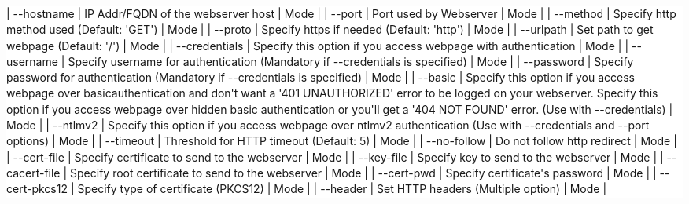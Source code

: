 | --hostname               | IP Addr/FQDN of the webserver host                                                                                                                                                                                                                                                          | Mode |
| --port                   | Port used by Webserver                                                                                                                                                                                                                                                                      | Mode |
| --method                 | Specify http method used (Default: 'GET')                                                                                                                                                                                                                                                   | Mode |
| --proto                  | Specify https if needed (Default: 'http')                                                                                                                                                                                                                                                   | Mode |
| --urlpath                | Set path to get webpage (Default: '/')                                                                                                                                                                                                                                                      | Mode |
| --credentials            | Specify this option if you access webpage with authentication                                                                                                                                                                                                                               | Mode |
| --username               | Specify username for authentication (Mandatory if --credentials is specified)                                                                                                                                                                                                               | Mode |
| --password               | Specify password for authentication (Mandatory if --credentials is specified)                                                                                                                                                                                                               | Mode |
| --basic                  | Specify this option if you access webpage over basicauthentication and don't want a '401 UNAUTHORIZED' error to be logged on your webserver.  Specify this option if you access webpage over hidden basic authentication or you'll get a '404 NOT FOUND' error.  (Use with --credentials)   | Mode |
| --ntlmv2                 | Specify this option if you access webpage over ntlmv2 authentication (Use with --credentials and --port options)                                                                                                                                                                            | Mode |
| --timeout                | Threshold for HTTP timeout (Default: 5)                                                                                                                                                                                                                                                     | Mode |
| --no-follow              | Do not follow http redirect                                                                                                                                                                                                                                                                 | Mode |
| --cert-file              | Specify certificate to send to the webserver                                                                                                                                                                                                                                                | Mode |
| --key-file               | Specify key to send to the webserver                                                                                                                                                                                                                                                        | Mode |
| --cacert-file            | Specify root certificate to send to the webserver                                                                                                                                                                                                                                           | Mode |
| --cert-pwd               | Specify certificate's password                                                                                                                                                                                                                                                              | Mode |
| --cert-pkcs12            | Specify type of certificate (PKCS12)                                                                                                                                                                                                                                                        | Mode |
| --header                 | Set HTTP headers (Multiple option)                                                                                                                                                                                                                                                          | Mode |